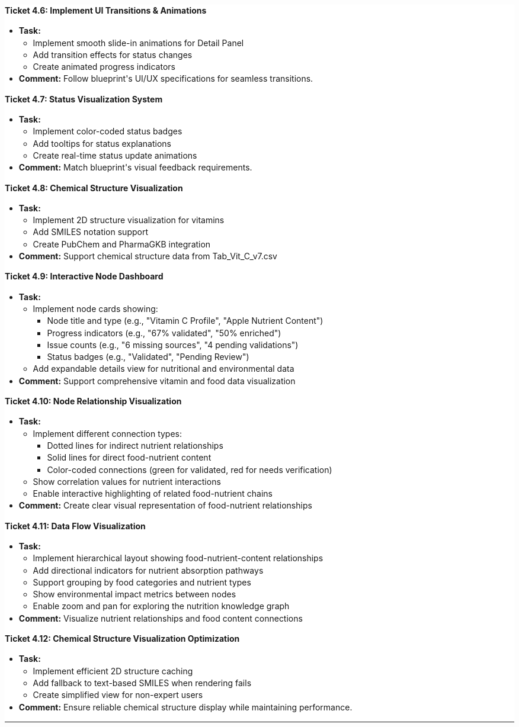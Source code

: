 **Ticket 4.6: Implement UI Transitions & Animations**
- **Task:**
  - Implement smooth slide-in animations for Detail Panel
  - Add transition effects for status changes
  - Create animated progress indicators
- **Comment:** Follow blueprint's UI/UX specifications for seamless transitions.

**Ticket 4.7: Status Visualization System**
- **Task:**
  - Implement color-coded status badges
  - Add tooltips for status explanations
  - Create real-time status update animations
- **Comment:** Match blueprint's visual feedback requirements.

**Ticket 4.8: Chemical Structure Visualization**
- **Task:**
  - Implement 2D structure visualization for vitamins
  - Add SMILES notation support
  - Create PubChem and PharmaGKB integration
- **Comment:** Support chemical structure data from Tab_Vit_C_v7.csv

**Ticket 4.9: Interactive Node Dashboard**
- **Task:**
  - Implement node cards showing:
    - Node title and type (e.g., "Vitamin C Profile", "Apple Nutrient Content")
    - Progress indicators (e.g., "67% validated", "50% enriched")
    - Issue counts (e.g., "6 missing sources", "4 pending validations")
    - Status badges (e.g., "Validated", "Pending Review")
  - Add expandable details view for nutritional and environmental data
- **Comment:** Support comprehensive vitamin and food data visualization

**Ticket 4.10: Node Relationship Visualization**
- **Task:**
  - Implement different connection types:
    - Dotted lines for indirect nutrient relationships
    - Solid lines for direct food-nutrient content
    - Color-coded connections (green for validated, red for needs verification)
  - Show correlation values for nutrient interactions
  - Enable interactive highlighting of related food-nutrient chains
- **Comment:** Create clear visual representation of food-nutrient relationships

**Ticket 4.11: Data Flow Visualization**
- **Task:**
  - Implement hierarchical layout showing food-nutrient-content relationships
  - Add directional indicators for nutrient absorption pathways
  - Support grouping by food categories and nutrient types
  - Show environmental impact metrics between nodes
  - Enable zoom and pan for exploring the nutrition knowledge graph
- **Comment:** Visualize nutrient relationships and food content connections

**Ticket 4.12: Chemical Structure Visualization Optimization**
- **Task:**
  - Implement efficient 2D structure caching
  - Add fallback to text-based SMILES when rendering fails
  - Create simplified view for non-expert users
- **Comment:** Ensure reliable chemical structure display while maintaining performance.

---
